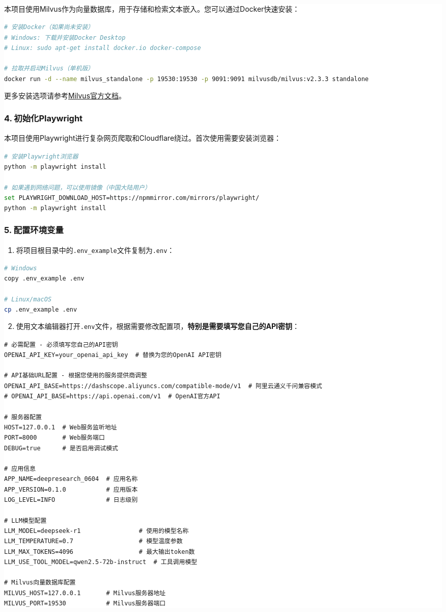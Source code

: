 本项目使用Milvus作为向量数据库，用于存储和检索文本嵌入。您可以通过Docker快速安装：

```bash
# 安装Docker（如果尚未安装）
# Windows: 下载并安装Docker Desktop
# Linux: sudo apt-get install docker.io docker-compose

# 拉取并启动Milvus（单机版）
docker run -d --name milvus_standalone -p 19530:19530 -p 9091:9091 milvusdb/milvus:v2.3.3 standalone
```

更多安装选项请参考[Milvus官方文档](https://milvus.io/docs/install_standalone-docker.md)。

### 4. 初始化Playwright

本项目使用Playwright进行复杂网页爬取和Cloudflare绕过。首次使用需要安装浏览器：

```bash
# 安装Playwright浏览器
python -m playwright install

# 如果遇到网络问题，可以使用镜像（中国大陆用户）
set PLAYWRIGHT_DOWNLOAD_HOST=https://npmmirror.com/mirrors/playwright/
python -m playwright install
```

### 5. 配置环境变量

1. 将项目根目录中的`.env_example`文件复制为`.env`：

```bash
# Windows
copy .env_example .env

# Linux/macOS
cp .env_example .env
```

2. 使用文本编辑器打开`.env`文件，根据需要修改配置项，**特别是需要填写您自己的API密钥**：

```
# 必需配置 - 必须填写您自己的API密钥
OPENAI_API_KEY=your_openai_api_key  # 替换为您的OpenAI API密钥

# API基础URL配置 - 根据您使用的服务提供商调整
OPENAI_API_BASE=https://dashscope.aliyuncs.com/compatible-mode/v1  # 阿里云通义千问兼容模式
# OPENAI_API_BASE=https://api.openai.com/v1  # OpenAI官方API

# 服务器配置
HOST=127.0.0.1  # Web服务监听地址
PORT=8000       # Web服务端口
DEBUG=true      # 是否启用调试模式

# 应用信息
APP_NAME=deepresearch_0604  # 应用名称
APP_VERSION=0.1.0           # 应用版本
LOG_LEVEL=INFO              # 日志级别

# LLM模型配置
LLM_MODEL=deepseek-r1                # 使用的模型名称
LLM_TEMPERATURE=0.7                  # 模型温度参数
LLM_MAX_TOKENS=4096                  # 最大输出token数
LLM_USE_TOOL_MODEL=qwen2.5-72b-instruct  # 工具调用模型

# Milvus向量数据库配置
MILVUS_HOST=127.0.0.1       # Milvus服务器地址
MILVUS_PORT=19530           # Milvus服务器端口
```